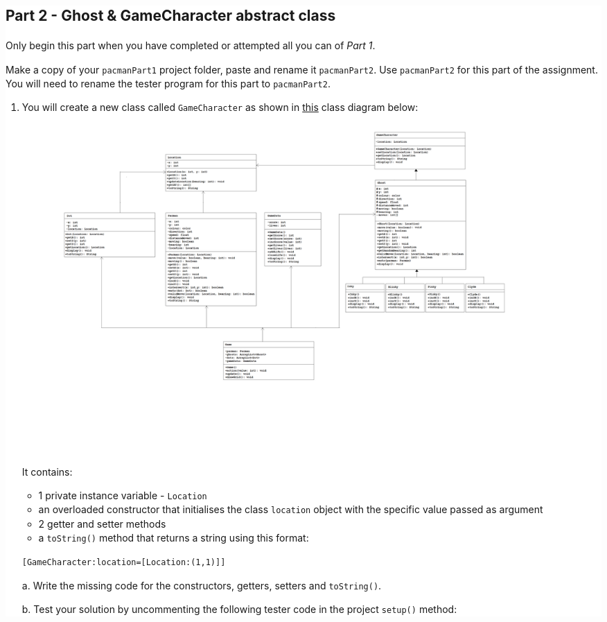 


## Part 2 - Ghost & GameCharacter abstract class

Only begin this part when you have completed or attempted all you can of *Part 1*.  

Make a copy of your ``pacmanPart1`` project folder, paste and rename it ``pacmanPart2``.  Use ``pacmanPart2`` for this part of the assignment.  You will need to rename the tester program for this part to ``pacmanPart2``.

1.	You will create a new class called ``GameCharacter`` as shown in [this](images/classDiagramB.png) class diagram below:

	![alt text](images/classDiagramB.png "Part 2 Class Diagram")

	It contains:

	-	1 private instance variable - ``Location``
	-	an overloaded constructor that initialises the class ``location`` object with the specific value passed as argument
	-	2 getter and setter methods 
	-	a ``toString()`` method that returns a string using this format:
	
	```
	[GameCharacter:location=[Location:(1,1)]]
	```

	a.	Write the missing code for the constructors, getters, setters and ``toString()``. 

	b.	Test your solution by uncommenting the following tester code in the project `setup()` method:
